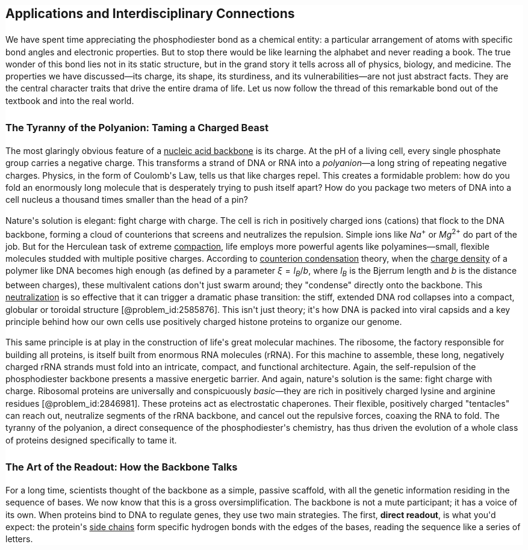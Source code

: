## Applications and Interdisciplinary Connections

We have spent time appreciating the phosphodiester bond as a chemical entity: a particular arrangement of atoms with specific bond angles and electronic properties. But to stop there would be like learning the alphabet and never reading a book. The true wonder of this bond lies not in its static structure, but in the grand story it tells across all of physics, biology, and medicine. The properties we have discussed—its charge, its shape, its sturdiness, and its vulnerabilities—are not just abstract facts. They are the central character traits that drive the entire drama of life. Let us now follow the thread of this remarkable bond out of the textbook and into the real world.

### The Tyranny of the Polyanion: Taming a Charged Beast

The most glaringly obvious feature of a [nucleic acid backbone](@article_id:176998) is its charge. At the pH of a living cell, every single phosphate group carries a negative charge. This transforms a strand of DNA or RNA into a *polyanion*—a long string of repeating negative charges. Physics, in the form of Coulomb's Law, tells us that like charges repel. This creates a formidable problem: how do you fold an enormously long molecule that is desperately trying to push itself apart? How do you package two meters of DNA into a cell nucleus a thousand times smaller than the head of a pin?

Nature's solution is elegant: fight charge with charge. The cell is rich in positively charged ions (cations) that flock to the DNA backbone, forming a cloud of counterions that screens and neutralizes the repulsion. Simple ions like $Na^+$ or $Mg^{2+}$ do part of the job. But for the Herculean task of extreme [compaction](@article_id:266767), life employs more powerful agents like polyamines—small, flexible molecules studded with multiple positive charges. According to [counterion condensation](@article_id:166008) theory, when the [charge density](@article_id:144178) of a polymer like DNA becomes high enough (as defined by a parameter $\xi = l_B/b$, where $l_B$ is the Bjerrum length and $b$ is the distance between charges), these multivalent cations don't just swarm around; they "condense" directly onto the backbone. This [neutralization](@article_id:179744) is so effective that it can trigger a dramatic phase transition: the stiff, extended DNA rod collapses into a compact, globular or toroidal structure [@problem_id:2585876]. This isn't just theory; it's how DNA is packed into viral capsids and a key principle behind how our own cells use positively charged histone proteins to organize our genome.

This same principle is at play in the construction of life's great molecular machines. The ribosome, the factory responsible for building all proteins, is itself built from enormous RNA molecules (rRNA). For this machine to assemble, these long, negatively charged rRNA strands must fold into an intricate, compact, and functional architecture. Again, the self-repulsion of the phosphodiester backbone presents a massive energetic barrier. And again, nature's solution is the same: fight charge with charge. Ribosomal proteins are universally and conspicuously *basic*—they are rich in positively charged lysine and arginine residues [@problem_id:2846981]. These proteins act as electrostatic chaperones. Their flexible, positively charged "tentacles" can reach out, neutralize segments of the rRNA backbone, and cancel out the repulsive forces, coaxing the RNA to fold. The tyranny of the polyanion, a direct consequence of the phosphodiester's chemistry, has thus driven the evolution of a whole class of proteins designed specifically to tame it.

### The Art of the Readout: How the Backbone Talks

For a long time, scientists thought of the backbone as a simple, passive scaffold, with all the genetic information residing in the sequence of bases. We now know that this is a gross oversimplification. The backbone is not a mute participant; it has a voice of its own. When proteins bind to DNA to regulate genes, they use two main strategies. The first, **direct readout**, is what you'd expect: the protein's [side chains](@article_id:181709) form specific hydrogen bonds with the edges of the bases, reading the sequence like a series of letters.
